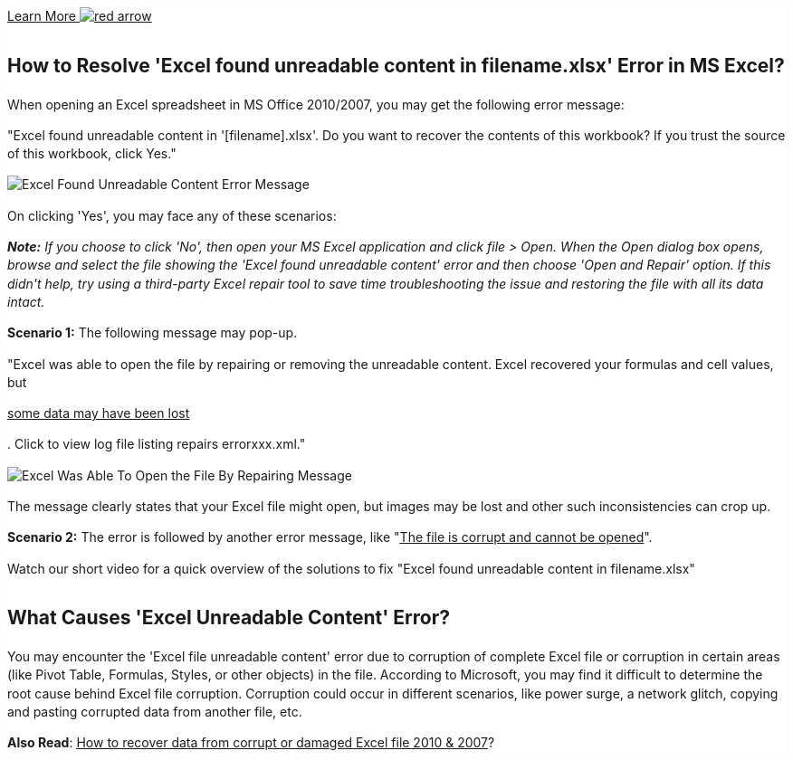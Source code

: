 [Learn More ![red arrow](https://www.stellarinfo.com/image/catalog/blacktheme/data-recovery-standard/red-arrow.png)](https://tools.techidaily.com/stellardata-recovery/repaire-for-excel/)


## How to Resolve 'Excel found unreadable content in filename.xlsx' Error in MS Excel?

When opening an Excel spreadsheet in MS Office 2010/2007, you may get the following error message:

"Excel found unreadable content in '\[filename\].xlsx'. Do you want to recover the contents of this workbook? If you trust the source of this workbook, click Yes."

![Excel Found Unreadable Content Error Message](https://www.stellarinfo.com/blog/wp-content/uploads/2021/07/Excel-found-unreadable-content-error-message-image-1.png)

On clicking 'Yes', you may face any of these scenarios:

**_Note:_** _If you choose to click 'No', then open your MS Excel application and click file > Open. When the Open dialog box opens, browse and select the file showing the 'Excel found unreadable content' error and then choose 'Open and Repair' option. If this didn't help, try using a third-party Excel repair tool to save time troubleshooting the issue and restoring the file with all its data intact._

**Scenario 1:** The following message may pop-up.

"Excel was able to open the file by repairing or removing the unreadable content. Excel recovered your formulas and cell values, but

[<u>some data may have been lost</u>](https://tools.techidaily.com/stellardata-recovery/repaire-for-excel/)

. Click to view log file listing repairs errorxxx.xml."

![Excel Was Able To Open the File By Repairing Message](https://www.stellarinfo.com/blog/wp-content/uploads/2021/07/Excel-was-able-to-open-the-file-by-repairing-message-image-2.png)

The message clearly states that your Excel file might open, but images may be lost and other such inconsistencies can crop up.

**Scenario 2:** The error is followed by another error message, like "[<u>The file is corrupt and cannot be opened</u>](https://tools.techidaily.com/stellardata-recovery/repaire-for-excel/)".

Watch our short video for a quick overview of the solutions to fix "Excel found unreadable content in filename.xlsx"

<iframe width="560" height="315" src="https://www.youtube.com/embed/6jYRjQAzwQ8?si=H4-22LK-s8Z3KwT9" title="YouTube video player" frameborder="0" allow="accelerometer; autoplay; clipboard-write; encrypted-media; gyroscope; picture-in-picture; web-share" allowfullscreen=""></iframe>

## What Causes 'Excel Unreadable Content' Error?

You may encounter the 'Excel file unreadable content' error due to corruption of complete Excel file or corruption in certain areas (like Pivot Table, Formulas, Styles, or other objects) in the file. According to Microsoft, you may find it difficult to determine the root cause behind Excel file corruption. Corruption could occur in different scenarios, like power surge, a network glitch, copying and pasting corrupted data from another file, etc.

**Also Read**: [<u>How to recover data from&nbsp;corrupt or damaged&nbsp;Excel file 2010 &amp; 2007</u>](https://www.stellarinfo.com/article/recover-corrupted-excel-file-2010-2007.php)?
